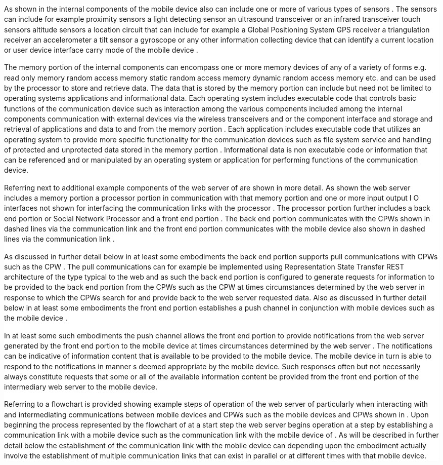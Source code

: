 As shown in the internal components of the mobile device also can include one or more of various types of sensors . The sensors can include for example proximity sensors a light detecting sensor an ultrasound transceiver or an infrared transceiver touch sensors altitude sensors a location circuit that can include for example a Global Positioning System GPS receiver a triangulation receiver an accelerometer a tilt sensor a gyroscope or any other information collecting device that can identify a current location or user device interface carry mode of the mobile device .

The memory portion of the internal components can encompass one or more memory devices of any of a variety of forms e.g. read only memory random access memory static random access memory dynamic random access memory etc. and can be used by the processor to store and retrieve data. The data that is stored by the memory portion can include but need not be limited to operating systems applications and informational data. Each operating system includes executable code that controls basic functions of the communication device such as interaction among the various components included among the internal components communication with external devices via the wireless transceivers and or the component interface and storage and retrieval of applications and data to and from the memory portion . Each application includes executable code that utilizes an operating system to provide more specific functionality for the communication devices such as file system service and handling of protected and unprotected data stored in the memory portion . Informational data is non executable code or information that can be referenced and or manipulated by an operating system or application for performing functions of the communication device.

Referring next to additional example components of the web server of are shown in more detail. As shown the web server includes a memory portion a processor portion in communication with that memory portion and one or more input output I O interfaces not shown for interfacing the communication links with the processor . The processor portion further includes a back end portion or Social Network Processor and a front end portion . The back end portion communicates with the CPWs shown in dashed lines via the communication link and the front end portion communicates with the mobile device also shown in dashed lines via the communication link .

As discussed in further detail below in at least some embodiments the back end portion supports pull communications with CPWs such as the CPW . The pull communications can for example be implemented using Representation State Transfer REST architecture of the type typical to the web and as such the back end portion is configured to generate requests for information to be provided to the back end portion from the CPWs such as the CPW at times circumstances determined by the web server in response to which the CPWs search for and provide back to the web server requested data. Also as discussed in further detail below in at least some embodiments the front end portion establishes a push channel in conjunction with mobile devices such as the mobile device .

In at least some such embodiments the push channel allows the front end portion to provide notifications from the web server generated by the front end portion to the mobile device at times circumstances determined by the web server . The notifications can be indicative of information content that is available to be provided to the mobile device. The mobile device in turn is able to respond to the notifications in manner s deemed appropriate by the mobile device. Such responses often but not necessarily always constitute requests that some or all of the available information content be provided from the front end portion of the intermediary web server to the mobile device.

Referring to a flowchart is provided showing example steps of operation of the web server of particularly when interacting with and intermediating communications between mobile devices and CPWs such as the mobile devices and CPWs shown in . Upon beginning the process represented by the flowchart of at a start step the web server begins operation at a step by establishing a communication link with a mobile device such as the communication link with the mobile device of . As will be described in further detail below the establishment of the communication link with the mobile device can depending upon the embodiment actually involve the establishment of multiple communication links that can exist in parallel or at different times with that mobile device.
